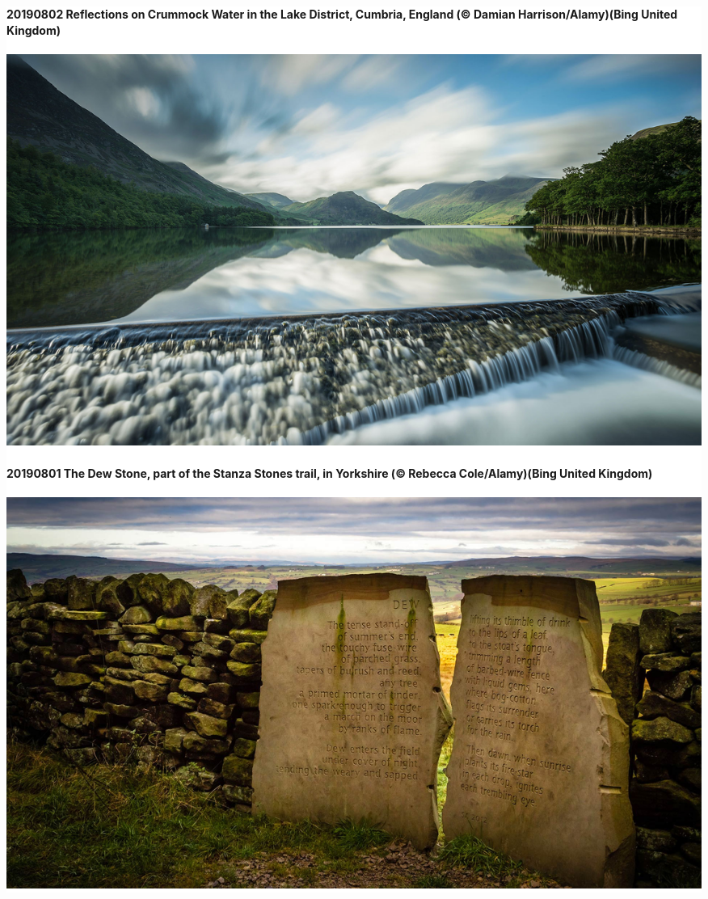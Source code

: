 #### 20190802 Reflections on Crummock Water in the Lake District, Cumbria, England (© Damian Harrison/Alamy)(Bing United Kingdom)

![](20190802_CrummockWater_1920x1080.jpg)

#### 20190801 The Dew Stone, part of the Stanza Stones trail, in Yorkshire (© Rebecca Cole/Alamy)(Bing United Kingdom)

![](20190801_StanzaStones_1920x1080.jpg)
